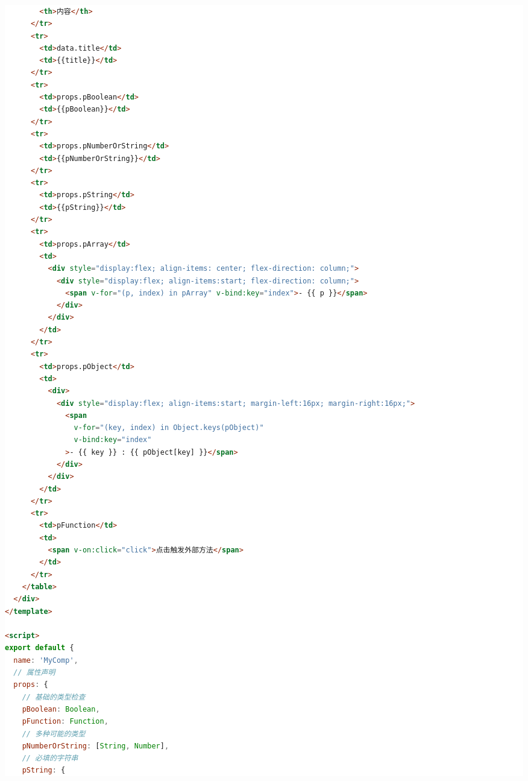 ```html
        <th>内容</th>
      </tr>
      <tr>
        <td>data.title</td>
        <td>{{title}}</td>
      </tr>
      <tr>
        <td>props.pBoolean</td>
        <td>{{pBoolean}}</td>
      </tr>
      <tr>
        <td>props.pNumberOrString</td>
        <td>{{pNumberOrString}}</td>
      </tr>
      <tr>
        <td>props.pString</td>
        <td>{{pString}}</td>
      </tr>
      <tr>
        <td>props.pArray</td>
        <td>
          <div style="display:flex; align-items: center; flex-direction: column;">
            <div style="display:flex; align-items:start; flex-direction: column;">
              <span v-for="(p, index) in pArray" v-bind:key="index">- {{ p }}</span>
            </div>
          </div>
        </td>
      </tr>
      <tr>
        <td>props.pObject</td>
        <td>
          <div>
            <div style="display:flex; align-items:start; margin-left:16px; margin-right:16px;">
              <span
                v-for="(key, index) in Object.keys(pObject)"
                v-bind:key="index"
              >- {{ key }} : {{ pObject[key] }}</span>
            </div>
          </div>
        </td>
      </tr>
      <tr>
        <td>pFunction</td>
        <td>
          <span v-on:click="click">点击触发外部方法</span>
        </td>
      </tr>
    </table>
  </div>
</template>

<script>
export default {
  name: 'MyComp',
  // 属性声明
  props: {
    // 基础的类型检查
    pBoolean: Boolean,
    pFunction: Function,
    // 多种可能的类型
    pNumberOrString: [String, Number],
    // 必填的字符串
    pString: {
```